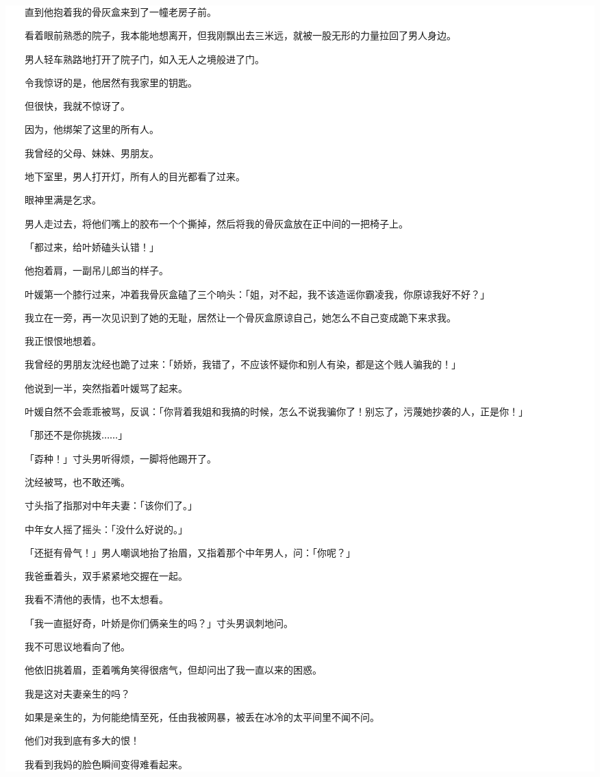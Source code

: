 &emsp;&emsp;直到他抱着我的骨灰盒来到了一幢老房子前。  
  
&emsp;&emsp;看着眼前熟悉的院子，我本能地想离开，但我刚飘出去三米远，就被一股无形的力量拉回了男人身边。  
  
&emsp;&emsp;男人轻车熟路地打开了院子门，如入无人之境般进了门。  
  
&emsp;&emsp;令我惊讶的是，他居然有我家里的钥匙。  
  
&emsp;&emsp;但很快，我就不惊讶了。  
  
&emsp;&emsp;因为，他绑架了这里的所有人。  
  
&emsp;&emsp;我曾经的父母、妹妹、男朋友。  
  
&emsp;&emsp;地下室里，男人打开灯，所有人的目光都看了过来。  
  
&emsp;&emsp;眼神里满是乞求。  
  
&emsp;&emsp;男人走过去，将他们嘴上的胶布一个个撕掉，然后将我的骨灰盒放在正中间的一把椅子上。  
  
&emsp;&emsp;「都过来，给叶娇磕头认错！」  
  
&emsp;&emsp;他抱着肩，一副吊儿郎当的样子。  
  
&emsp;&emsp;叶媛第一个膝行过来，冲着我骨灰盒磕了三个响头：「姐，对不起，我不该造谣你霸凌我，你原谅我好不好？」  
  
&emsp;&emsp;我立在一旁，再一次见识到了她的无耻，居然让一个骨灰盒原谅自己，她怎么不自己变成跪下来求我。  
  
&emsp;&emsp;我正恨恨地想着。  
  
&emsp;&emsp;我曾经的男朋友沈经也跪了过来：「娇娇，我错了，不应该怀疑你和别人有染，都是这个贱人骗我的！」  
  
&emsp;&emsp;他说到一半，突然指着叶媛骂了起来。  
  
&emsp;&emsp;叶媛自然不会乖乖被骂，反讽：「你背着我姐和我搞的时候，怎么不说我骗你了！别忘了，污蔑她抄袭的人，正是你！」  
  
&emsp;&emsp;「那还不是你挑拨……」  
  
&emsp;&emsp;「孬种！」寸头男听得烦，一脚将他踢开了。  
  
&emsp;&emsp;沈经被骂，也不敢还嘴。  
  
&emsp;&emsp;寸头指了指那对中年夫妻：「该你们了。」  
  
&emsp;&emsp;中年女人摇了摇头：「没什么好说的。」  
  
&emsp;&emsp;「还挺有骨气！」男人嘲讽地抬了抬眉，又指着那个中年男人，问：「你呢？」  
  
&emsp;&emsp;我爸垂着头，双手紧紧地交握在一起。  
  
&emsp;&emsp;我看不清他的表情，也不太想看。  
  
&emsp;&emsp;「我一直挺好奇，叶娇是你们俩亲生的吗？」寸头男讽刺地问。  
  
&emsp;&emsp;我不可思议地看向了他。  
  
&emsp;&emsp;他依旧挑着眉，歪着嘴角笑得很痞气，但却问出了我一直以来的困惑。  
  
&emsp;&emsp;我是这对夫妻亲生的吗？  
  
&emsp;&emsp;如果是亲生的，为何能绝情至死，任由我被网暴，被丢在冰冷的太平间里不闻不问。  
  
&emsp;&emsp;他们对我到底有多大的恨！  
  
&emsp;&emsp;我看到我妈的脸色瞬间变得难看起来。  
  